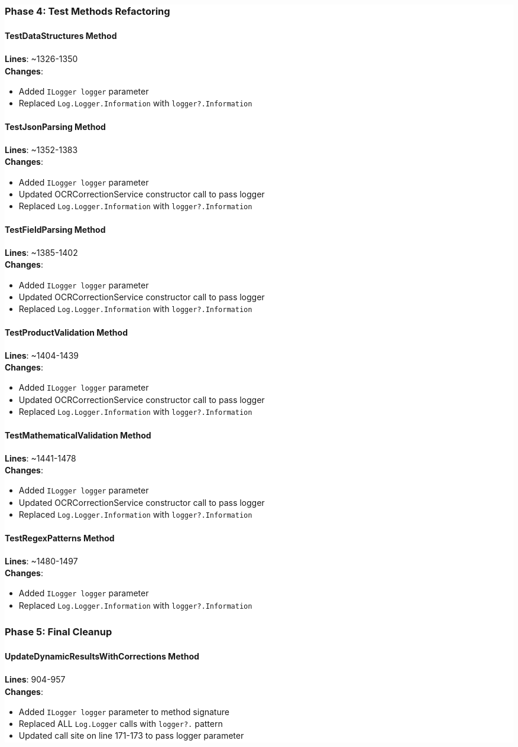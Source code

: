 ### Phase 4: Test Methods Refactoring

#### TestDataStructures Method
**Lines**: ~1326-1350  
**Changes**:
- Added `ILogger logger` parameter
- Replaced `Log.Logger.Information` with `logger?.Information`

#### TestJsonParsing Method  
**Lines**: ~1352-1383  
**Changes**:
- Added `ILogger logger` parameter
- Updated OCRCorrectionService constructor call to pass logger
- Replaced `Log.Logger.Information` with `logger?.Information`

#### TestFieldParsing Method
**Lines**: ~1385-1402  
**Changes**:
- Added `ILogger logger` parameter
- Updated OCRCorrectionService constructor call to pass logger
- Replaced `Log.Logger.Information` with `logger?.Information`

#### TestProductValidation Method
**Lines**: ~1404-1439  
**Changes**:
- Added `ILogger logger` parameter
- Updated OCRCorrectionService constructor call to pass logger
- Replaced `Log.Logger.Information` with `logger?.Information`

#### TestMathematicalValidation Method
**Lines**: ~1441-1478  
**Changes**:
- Added `ILogger logger` parameter
- Updated OCRCorrectionService constructor call to pass logger
- Replaced `Log.Logger.Information` with `logger?.Information`

#### TestRegexPatterns Method
**Lines**: ~1480-1497  
**Changes**:
- Added `ILogger logger` parameter
- Replaced `Log.Logger.Information` with `logger?.Information`

### Phase 5: Final Cleanup

#### UpdateDynamicResultsWithCorrections Method
**Lines**: 904-957  
**Changes**:
- Added `ILogger logger` parameter to method signature
- Replaced ALL `Log.Logger` calls with `logger?.` pattern
- Updated call site on line 171-173 to pass logger parameter

